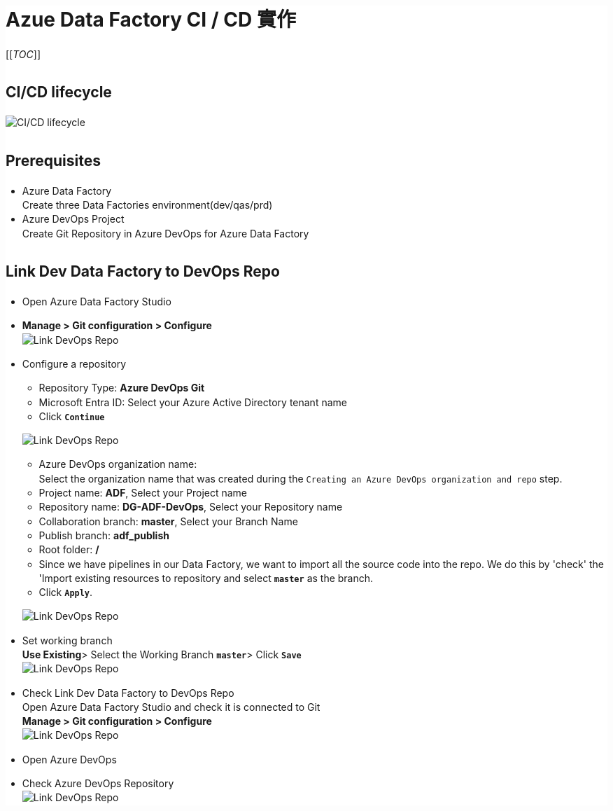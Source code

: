 # Azue Data Factory CI / CD 實作

[[_TOC_]]

## CI/CD lifecycle

  ![CI/CD lifecycle][data-factory-CI/CD]

## Prerequisites

- Azure Data Factory  
  Create three Data Factories environment(dev/qas/prd)
- Azure DevOps Project  
  Create Git Repository in Azure DevOps for Azure Data Factory

## Link Dev Data Factory to DevOps Repo

- Open Azure Data Factory Studio
- **Manage > Git configuration > Configure**  
![Link DevOps Repo][data-factory-link-devops-repo-connect-git-repo]

- Configure a repository  
  - Repository Type: **Azure DevOps Git**
  - Microsoft Entra ID: Select your Azure Active Directory tenant name
  - Click **`Continue`**  

  ![Link DevOps Repo][data-factory-Link-DevOps-Repo-configure-repository]

  - Azure DevOps organization name:  
  Select the organization name that was created during the `Creating an Azure DevOps organization and repo` step.
  - Project name: **ADF**, Select your Project name
  - Repository name: **DG-ADF-DevOps**, Select your Repository name
  - Collaboration branch: **master**, Select your Branch Name
  - Publish branch: **adf_publish**
  - Root folder: **/**
  - Since we have pipelines in our Data Factory, we want to import all the source code into the repo. We do this by 'check' the 'Import existing resources to repository and select **`master`** as the branch.
  - Click **`Apply`**.

  ![Link DevOps Repo][data-factory-link-devops-repo-configure-repository-2]
- Set working branch  
  **Use Existing**> Select the Working Branch **`master`**> Click **`Save`**  
  ![Link DevOps Repo][data-factory-link-devops-repo-set-working-branch]
- Check Link Dev Data Factory to DevOps Repo  
  Open Azure Data Factory Studio and check it is connected to Git  
  **Manage > Git configuration > Configure**  
  ![Link DevOps Repo][data-factory-link-devops-repo-check-setting]
- Open Azure DevOps
- Check Azure DevOps Repository  
  ![Link DevOps Repo][data-factory-link-devops-repo-check-devops-setting]


[R001]: https://learn.microsoft.com/en-us/azure/data-factory/continuous-integration-delivery
[R002]: https://iterationinsights.com/article/azure-data-factory-ci-cd-with-devops-pipelines
[R003]: https://github.com/Azure/Azure-DataFactory/blob/main/SamplesV2/ContinuousIntegrationAndDelivery/PrePostDeploymentScript.Ver2.ps1
[R004]: https://www.tackytech.blog/how-to-customize-data-factory-triggers-across-environments-with-azure-devops-pipelines/
[data-factory-CI/CD]: https://learn.microsoft.com/en-us/azure/data-factory/media/continuous-integration-delivery/continuous-integration-image12.png
[data-factory-link-devops-repo-connect-git-repo]: https://github.com/Rurumi307/Document/blob/main/azure/azure-data-factory/adf-ci-cd/_assets/data-factory-link-devops-repo-connect-git-repo.png
[data-factory-link-devops-repo-configure-repository]: https://github.com/Rurumi307/Document/blob/main/azure/azure-data-factory/adf-ci-cd/_assets/data-factory-link-devops-repo-configure-repository.png
[data-factory-link-devops-repo-configure-repository-2]: https://github.com/Rurumi307/Document/blob/main/azure/azure-data-factory/adf-ci-cd/_assets/data-factory-link-devops-repo-configure-repository-2.png
[data-factory-link-devops-repo-set-working-branch]: https://github.com/Rurumi307/Document/blob/main/azure/azure-data-factory/adf-ci-cd/_assets/data-factory-link-devops-repo-set-working-branch.png
[data-factory-link-devops-repo-check-setting]: https://github.com/Rurumi307/Document/blob/main/azure/azure-data-factory/adf-ci-cd/_assets/data-factory-link-devops-repo-check-setting.png
[data-factory-link-devops-repo-check-devops-setting]: https://github.com/Rurumi307/Document/blob/main/azure/azure-data-factory/adf-ci-cd/_assets/data-factory-link-devops-repo-check-devops-setting.png
[data-factory-first-publish]: https://github.com/Rurumi307/Document/blob/main/azure/azure-data-factory/adf-ci-cd/_assets/data-factory-first-publish.png
[data-factory-first-publish-pending-changes]: https://github.com/Rurumi307/Document/blob/main/azure/azure-data-factory/adf-ci-cd/_assets/data-factory-first-publish-pending-changes.png
[data-factory-first-publish-generates-ARM-templates]: https://github.com/Rurumi307/Document/blob/main/azure/azure-data-factory/adf-ci-cd/_assets/data-factory-first-publish-generates-ARM-templates.png
[data-factory-first-publish-generates-ARM-templates-2]: https://github.com/Rurumi307/Document/blob/main/azure/azure-data-factory/adf-ci-cd/_assets/data-factory-first-publish-generates-ARM-templates-2.png
[data-factory-devops-repo-ps1-pre-and-post-deployment]: https://github.com/Rurumi307/Document/blob/main/azure/azure-data-factory/adf-ci-cd/_assets/data-factory-devops-repo-ps1-pre-and-post-deployment.png
[data-factory-devops-repo-upload-file]: https://github.com/Rurumi307/Document/blob/main/azure/azure-data-factory/adf-ci-cd/_assets/data-factory-devops-repo-upload-file.png
[data-factory-devops-repo-ps1-triggerupdate]: https://github.com/Rurumi307/Document/blob/main/azure/azure-data-factory/adf-ci-cd/_assets/data-factory-devops-repo-ps1-triggerupdate.png
[data-factory-devops-repo-trigger-config]: https://github.com/Rurumi307/Document/blob/main/azure/azure-data-factory/adf-ci-cd/_assets/data-factory-devops-repo-trigger-config.png
[data-factory-devops-create-pipeline]: https://github.com/Rurumi307/Document/blob/main/azure/azure-data-factory/adf-ci-cd/_assets/data-factory-devops-create-pipeline.png
[data-factory-devops-create-pipeline-empty-job]: https://github.com/Rurumi307/Document/blob/main/azure/azure-data-factory/adf-ci-cd/_assets/data-factory-devops-create-pipeline-empty-job.png
[data-factory-devops-create-pipeline-stage]: https://github.com/Rurumi307/Document/blob/main/azure/azure-data-factory/adf-ci-cd/_assets/data-factory-devops-create-pipeline-stage.png
[data-factory-devops-pipeline-add-an-artifact]: https://github.com/Rurumi307/Document/blob/main/azure/azure-data-factory/adf-ci-cd/_assets/data-factory-devops-pipeline-add-an-artifact.png
[data-factory-devops-pipeline-add-an-artifact-adf_publish]: https://github.com/Rurumi307/Document/blob/main/azure/azure-data-factory/adf-ci-cd/_assets/data-factory-devops-pipeline-add-an-artifact-adf_publish.png
[data-factory-devops-pipeline-add-an-artifact-master]: https://github.com/Rurumi307/Document/blob/main/azure/azure-data-factory/adf-ci-cd/_assets/data-factory-devops-pipeline-add-an-artifact-master.png
[data-factory-devops-pipeline-continuous-deployment-trigger]: https://github.com/Rurumi307/Document/blob/main/azure/azure-data-factory/adf-ci-cd/_assets/data-factory-devops-pipeline-continuous-deployment-trigger.png
[data-factory-devops-pipeline-set-variables]: https://github.com/Rurumi307/Document/blob/main/azure/azure-data-factory/adf-ci-cd/_assets/data-factory-devops-pipeline-set-variables.png
[data-factory-devops-pipeline-task-stop-triggers-2]: https://github.com/Rurumi307/Document/blob/main/azure/azure-data-factory/adf-ci-cd/_assets/data-factory-devops-pipeline-task-stop-triggers-2.png
[data-factory-devops-pipeline-task-stop-triggers-script-Path]: https://github.com/Rurumi307/Document/blob/main/azure/azure-data-factory/adf-ci-cd/_assets/data-factory-devops-pipeline-task-stop-triggers-script-Path.png
[data-factory-devops-pipeline-task-stop-triggers-other-setting]: https://github.com/Rurumi307/Document/blob/main/azure/azure-data-factory/adf-ci-cd/_assets/data-factory-devops-pipeline-task-stop-triggers-other-setting.png
[data-factory-devops-pipeline-task-ARM-template-deployment]: https://github.com/Rurumi307/Document/blob/main/azure/azure-data-factory/adf-ci-cd/_assets/data-factory-devops-pipeline-task-ARM-template-deployment.png
[data-factory-devops-pipeline-task-ARM-azure-detail-qas]: https://github.com/Rurumi307/Document/blob/main/azure/azure-data-factory/adf-ci-cd/_assets/data-factory-devops-pipeline-task-ARM-azure-detail-qas.png
[data-factory-devops-pipeline-task-ARM-template-setting-qas]: https://github.com/Rurumi307/Document/blob/main/azure/azure-data-factory/adf-ci-cd/_assets/data-factory-devops-pipeline-task-ARM-template-setting-qas.png
[data-factory-devops-pipeline-task-start-triggers]: https://github.com/Rurumi307/Document/blob/main/azure/azure-data-factory/adf-ci-cd/_assets/data-factory-devops-pipeline-task-start-triggers.png
[data-factory-devops-pipeline-task-change-config-of-triggers]: https://github.com/Rurumi307/Document/blob/main/azure/azure-data-factory/adf-ci-cd/_assets/data-factory-devops-pipeline-task-change-config-of-triggers.png
[data-factory-devops-pipeline-set-Pre-deployment-conditions]: https://github.com/Rurumi307/Document/blob/main/azure/azure-data-factory/adf-ci-cd/_assets/data-factory-devops-pipeline-set-Pre-deployment-conditions.png
[data-factory-devops-pipeline-Pre-deployment-conditions-triggers]: https://github.com/Rurumi307/Document/blob/main/azure/azure-data-factory/adf-ci-cd/_assets/data-factory-devops-pipeline-Pre-deployment-conditions-triggers.png
[data-factory-devops-pipeline-Pre-deployment-approvals]: https://github.com/Rurumi307/Document/blob/main/azure/azure-data-factory/adf-ci-cd/_assets/data-factory-devops-pipeline-Pre-deployment-approvals.png
[data-factory-devops-pipeline-Pre-deployment-approvals-set]: https://github.com/Rurumi307/Document/blob/main/azure/azure-data-factory/adf-ci-cd/_assets/data-factory-devops-pipeline-Pre-deployment-approvals-set.png
[data-factory-create-new-branch]: https://github.com/Rurumi307/Document/blob/main/azure/azure-data-factory/adf-ci-cd/_assets/data-factory-create-new-branch.png
[data-factory-give-branch-name]: https://github.com/Rurumi307/Document/blob/main/azure/azure-data-factory/adf-ci-cd/_assets/data-factory-give-branch-name.png
[data-factory-create-wait-pipeline]: https://github.com/Rurumi307/Document/blob/main/azure/azure-data-factory/adf-ci-cd/_assets/data-factory-create-wait-pipeline.png
[data-factory-create-wait-activities]: https://github.com/Rurumi307/Document/blob/main/azure/azure-data-factory/adf-ci-cd/_assets/data-factory-create-wait-activities.png
[data-factory-add-trigger]: https://github.com/Rurumi307/Document/blob/main/azure/azure-data-factory/adf-ci-cd/_assets/data-factory-add-trigger.png
[data-factory-add-trigger-2]: https://github.com/Rurumi307/Document/blob/main/azure/azure-data-factory/adf-ci-cd/_assets/data-factory-add-trigger-2.png
[data-factory-add-trigger-3]: https://github.com/Rurumi307/Document/blob/main/azure/azure-data-factory/adf-ci-cd/_assets/data-factory-add-trigger-3.png
[data-factory-create-PR]: https://github.com/Rurumi307/Document/blob/main/azure/azure-data-factory/adf-ci-cd/_assets/data-factory-create-PR.png
[data-factory-create-PR-into-master]: https://github.com/Rurumi307/Document/blob/main/azure/azure-data-factory/adf-ci-cd/_assets/data-factory-create-PR-into-master.png
[data-factory-create-PR-complete]: https://github.com/Rurumi307/Document/blob/main/azure/azure-data-factory/adf-ci-cd/_assets/data-factory-create-PR-complete.png
[data-factory-create-PR-complete-merge]: https://github.com/Rurumi307/Document/blob/main/azure/azure-data-factory/adf-ci-cd/_assets/data-factory-create-PR-complete-merge.png
[data-factory-devops-repo-set-trigger-config]: https://github.com/Rurumi307/Document/blob/main/azure/azure-data-factory/adf-ci-cd/_assets/data-factory-devops-repo-set-trigger-config.png
[data-factory-set-working-branch-2]: https://github.com/Rurumi307/Document/blob/main/azure/azure-data-factory/adf-ci-cd/_assets/data-factory-set-working-branch-2.png
[data-factory-click-publish]: https://github.com/Rurumi307/Document/blob/main/azure/azure-data-factory/adf-ci-cd/_assets/data-factory-click-publish.png
[data-factory-publishing]: https://github.com/Rurumi307/Document/blob/main/azure/azure-data-factory/adf-ci-cd/_assets/data-factory-publishing.png
[data-factory-pending-changes]: https://github.com/Rurumi307/Document/blob/main/azure/azure-data-factory/adf-ci-cd/_assets/data-factory-pending-changes.png
[data-factory-devops-releases]: https://github.com/Rurumi307/Document/blob/main/azure/azure-data-factory/adf-ci-cd/_assets/data-factory-devops-releases.png
[data-factory-devops-releases-approve]: https://github.com/Rurumi307/Document/blob/main/azure/azure-data-factory/adf-ci-cd/_assets/data-factory-devops-releases-approve.png
[data-factory-ckeck-trigger-status]: https://github.com/Rurumi307/Document/blob/main/azure/azure-data-factory/adf-ci-cd/_assets/data-factory-ckeck-trigger-status.png
